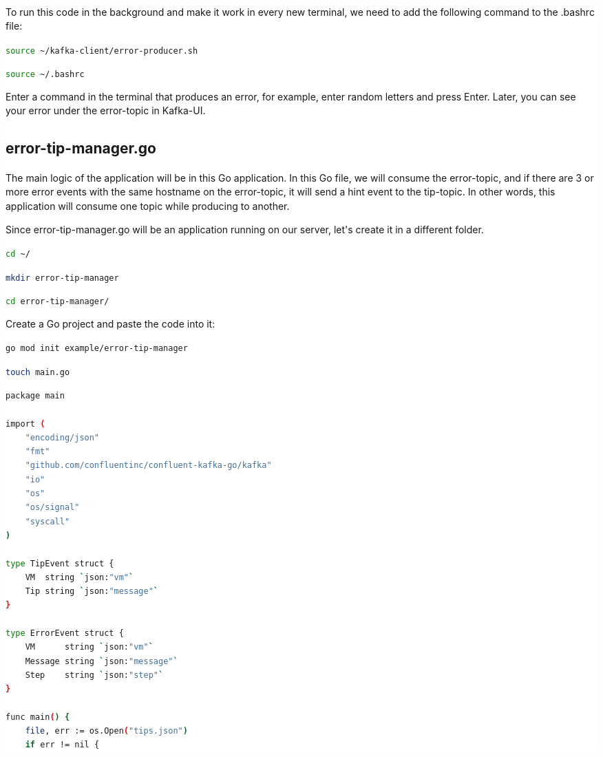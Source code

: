 To run this code in the background and make it work in every new terminal, we need to add the following command to the .bashrc file:

```sh
source ~/kafka-client/error-producer.sh
```

```sh
source ~/.bashrc
```

Enter a command in the terminal that produces an error, for example, enter random letters and press Enter. Later, you can see your error under the error-topic in Kafka-UI.

## error-tip-manager.go

The main logic of the application will be in this Go application. In this Go file, we will consume the error-topic, and if there are 3 or more error events with the same hostname on the error-topic, it will send a hint event to the tip-topic. In other words, this application will consume one topic while producing to another.

Since error-tip-manager.go will be an application running on our server, let's create it in a different folder.

```sh
cd ~/
```
```sh
mkdir error-tip-manager
```
```sh
cd error-tip-manager/
```

Create a Go project and paste the code into it:

```sh
go mod init example/error-tip-manager
```
```sh
touch main.go
```

```sh
package main

import (
	"encoding/json"
	"fmt"
	"github.com/confluentinc/confluent-kafka-go/kafka"
	"io"
	"os"
	"os/signal"
	"syscall"
)

type TipEvent struct {
	VM  string `json:"vm"`
	Tip string `json:"message"`
}

type ErrorEvent struct {
	VM      string `json:"vm"`
	Message string `json:"message"`
	Step    string `json:"step"`
}

func main() {
	file, err := os.Open("tips.json")
	if err != nil {
```